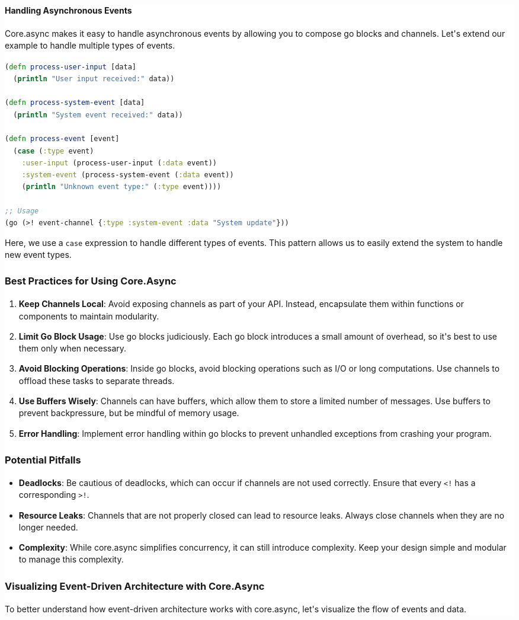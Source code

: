 #### Handling Asynchronous Events

Core.async makes it easy to handle asynchronous events by allowing you to compose go blocks and channels. Let's extend our example to handle multiple types of events.

```clojure
(defn process-user-input [data]
  (println "User input received:" data))

(defn process-system-event [data]
  (println "System event received:" data))

(defn process-event [event]
  (case (:type event)
    :user-input (process-user-input (:data event))
    :system-event (process-system-event (:data event))
    (println "Unknown event type:" (:type event))))

;; Usage
(go (>! event-channel {:type :system-event :data "System update"}))
```

Here, we use a `case` expression to handle different types of events. This pattern allows us to easily extend the system to handle new event types.

### Best Practices for Using Core.Async

1. **Keep Channels Local**: Avoid exposing channels as part of your API. Instead, encapsulate them within functions or components to maintain modularity.

2. **Limit Go Block Usage**: Use go blocks judiciously. Each go block introduces a small amount of overhead, so it's best to use them only when necessary.

3. **Avoid Blocking Operations**: Inside go blocks, avoid blocking operations such as I/O or long computations. Use channels to offload these tasks to separate threads.

4. **Use Buffers Wisely**: Channels can have buffers, which allow them to store a limited number of messages. Use buffers to prevent backpressure, but be mindful of memory usage.

5. **Error Handling**: Implement error handling within go blocks to prevent unhandled exceptions from crashing your program.

### Potential Pitfalls

- **Deadlocks**: Be cautious of deadlocks, which can occur if channels are not used correctly. Ensure that every `<!` has a corresponding `>!`.

- **Resource Leaks**: Channels that are not properly closed can lead to resource leaks. Always close channels when they are no longer needed.

- **Complexity**: While core.async simplifies concurrency, it can still introduce complexity. Keep your design simple and modular to manage this complexity.

### Visualizing Event-Driven Architecture with Core.Async

To better understand how event-driven architecture works with core.async, let's visualize the flow of events and data.
